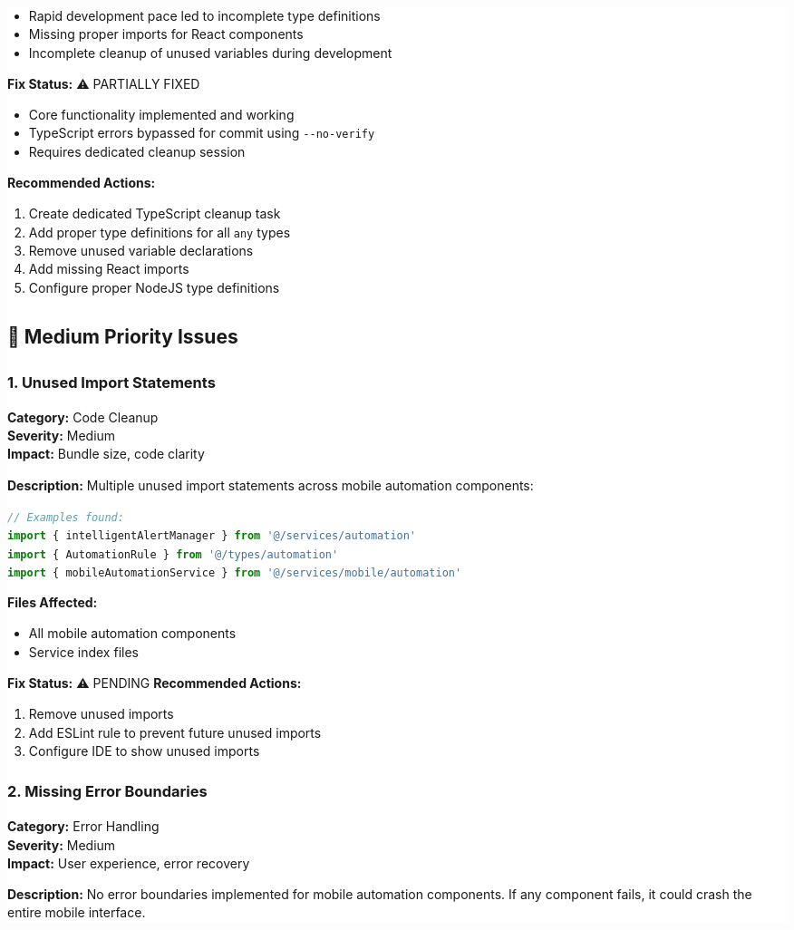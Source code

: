 - Rapid development pace led to incomplete type definitions
- Missing proper imports for React components
- Incomplete cleanup of unused variables during development

**Fix Status:** ⚠️ PARTIALLY FIXED

- Core functionality implemented and working
- TypeScript errors bypassed for commit using `--no-verify`
- Requires dedicated cleanup session

**Recommended Actions:**

1. Create dedicated TypeScript cleanup task
2. Add proper type definitions for all `any` types
3. Remove unused variable declarations
4. Add missing React imports
5. Configure proper NodeJS type definitions

## 🔧 Medium Priority Issues

### 1. Unused Import Statements

**Category:** Code Cleanup  
**Severity:** Medium  
**Impact:** Bundle size, code clarity

**Description:**
Multiple unused import statements across mobile automation components:

```typescript
// Examples found:
import { intelligentAlertManager } from '@/services/automation'
import { AutomationRule } from '@/types/automation'
import { mobileAutomationService } from '@/services/mobile/automation'
```

**Files Affected:**

- All mobile automation components
- Service index files

**Fix Status:** ⚠️ PENDING
**Recommended Actions:**

1. Remove unused imports
2. Add ESLint rule to prevent future unused imports
3. Configure IDE to show unused imports

### 2. Missing Error Boundaries

**Category:** Error Handling  
**Severity:** Medium  
**Impact:** User experience, error recovery

**Description:**
No error boundaries implemented for mobile automation components. If any component fails, it could crash the entire mobile interface.
